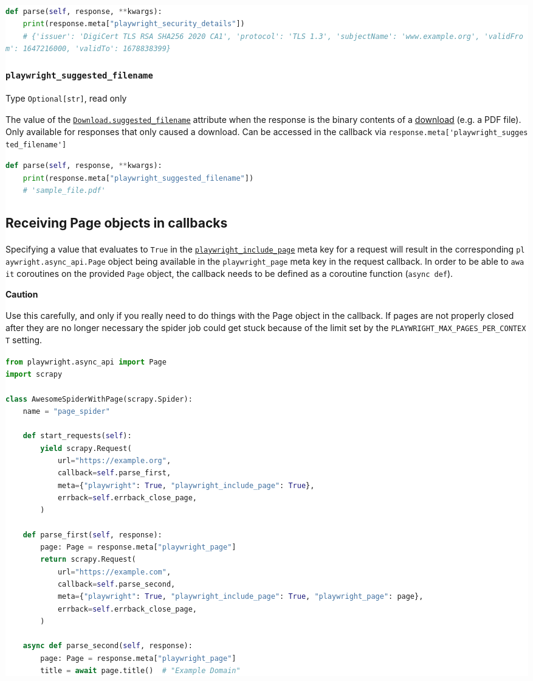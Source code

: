 ```python
def parse(self, response, **kwargs):
    print(response.meta["playwright_security_details"])
    # {'issuer': 'DigiCert TLS RSA SHA256 2020 CA1', 'protocol': 'TLS 1.3', 'subjectName': 'www.example.org', 'validFrom': 1647216000, 'validTo': 1678838399}
```

### `playwright_suggested_filename`
Type `Optional[str]`, read only

The value of the [`Download.suggested_filename`](https://playwright.dev/python/docs/api/class-download#download-suggested-filename)
attribute when the response is the binary contents of a
[download](https://playwright.dev/python/docs/downloads) (e.g. a PDF file).
Only available for responses that only caused a download. Can be accessed
in the callback via `response.meta['playwright_suggested_filename']`

```python
def parse(self, response, **kwargs):
    print(response.meta["playwright_suggested_filename"])
    # 'sample_file.pdf'
```

## Receiving Page objects in callbacks

Specifying a value that evaluates to `True` in the
[`playwright_include_page`](#playwright_include_page) meta key for a
request will result in the corresponding `playwright.async_api.Page` object
being available in the `playwright_page` meta key in the request callback.
In order to be able to `await` coroutines on the provided `Page` object,
the callback needs to be defined as a coroutine function (`async def`).

**Caution**

Use this carefully, and only if you really need to do things with the Page
object in the callback. If pages are not properly closed after they are no longer
necessary the spider job could get stuck because of the limit set by the
`PLAYWRIGHT_MAX_PAGES_PER_CONTEXT` setting.

```python
from playwright.async_api import Page
import scrapy

class AwesomeSpiderWithPage(scrapy.Spider):
    name = "page_spider"

    def start_requests(self):
        yield scrapy.Request(
            url="https://example.org",
            callback=self.parse_first,
            meta={"playwright": True, "playwright_include_page": True},
            errback=self.errback_close_page,
        )

    def parse_first(self, response):
        page: Page = response.meta["playwright_page"]
        return scrapy.Request(
            url="https://example.com",
            callback=self.parse_second,
            meta={"playwright": True, "playwright_include_page": True, "playwright_page": page},
            errback=self.errback_close_page,
        )

    async def parse_second(self, response):
        page: Page = response.meta["playwright_page"]
        title = await page.title()  # "Example Domain"
```